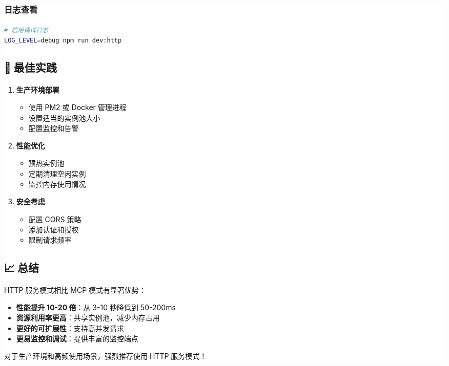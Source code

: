 ### **日志查看**
```bash
# 启用调试日志
LOG_LEVEL=debug npm run dev:http
```

## 🎯 **最佳实践**

1. **生产环境部署**
   - 使用 PM2 或 Docker 管理进程
   - 设置适当的实例池大小
   - 配置监控和告警

2. **性能优化**
   - 预热实例池
   - 定期清理空闲实例
   - 监控内存使用情况

3. **安全考虑**
   - 配置 CORS 策略
   - 添加认证和授权
   - 限制请求频率

## 📈 **总结**

HTTP 服务模式相比 MCP 模式有显著优势：

- **性能提升 10-20 倍**：从 3-10 秒降低到 50-200ms
- **资源利用率更高**：共享实例池，减少内存占用
- **更好的可扩展性**：支持高并发请求
- **更易监控和调试**：提供丰富的监控端点

对于生产环境和高频使用场景，强烈推荐使用 HTTP 服务模式！
